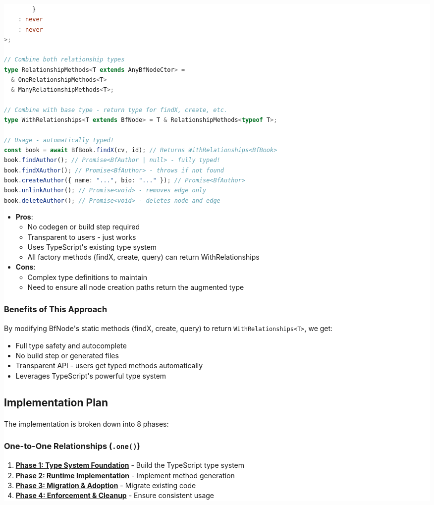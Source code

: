 ```typescript
        }
    : never
    : never
>;

// Combine both relationship types
type RelationshipMethods<T extends AnyBfNodeCtor> =
  & OneRelationshipMethods<T>
  & ManyRelationshipMethods<T>;

// Combine with base type - return type for findX, create, etc.
type WithRelationships<T extends BfNode> = T & RelationshipMethods<typeof T>;

// Usage - automatically typed!
const book = await BfBook.findX(cv, id); // Returns WithRelationships<BfBook>
book.findAuthor(); // Promise<BfAuthor | null> - fully typed!
book.findXAuthor(); // Promise<BfAuthor> - throws if not found
book.createAuthor({ name: "...", bio: "..." }); // Promise<BfAuthor>
book.unlinkAuthor(); // Promise<void> - removes edge only
book.deleteAuthor(); // Promise<void> - deletes node and edge
```

- **Pros**:
  - No codegen or build step required
  - Transparent to users - just works
  - Uses TypeScript's existing type system
  - All factory methods (findX, create, query) can return WithRelationships<T>
- **Cons**:
  - Complex type definitions to maintain
  - Need to ensure all node creation paths return the augmented type

### Benefits of This Approach

By modifying BfNode's static methods (findX, create, query) to return
`WithRelationships<T>`, we get:

- Full type safety and autocomplete
- No build step or generated files
- Transparent API - users get typed methods automatically
- Leverages TypeScript's powerful type system

## Implementation Plan

The implementation is broken down into 8 phases:

### One-to-One Relationships (`.one()`)

1. **[Phase 1: Type System Foundation](./phase-1-type-system-foundation.md)** -
   Build the TypeScript type system
2. **[Phase 2: Runtime Implementation](./phase-2-runtime-implementation.md)** -
   Implement method generation
3. **[Phase 3: Migration & Adoption](./phase-3-migration-adoption.md)** -
   Migrate existing code
4. **[Phase 4: Enforcement & Cleanup](./phase-4-enforcement-cleanup.md)** -
   Ensure consistent usage
